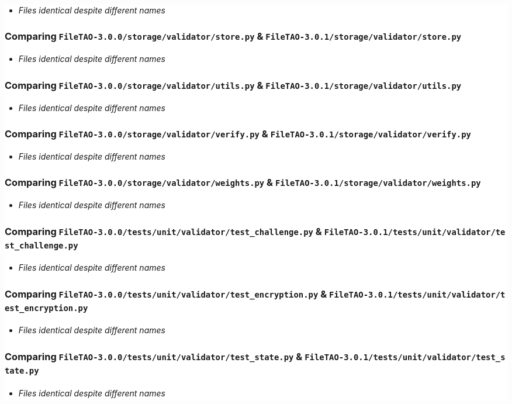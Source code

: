  * *Files identical despite different names*

### Comparing `FileTAO-3.0.0/storage/validator/store.py` & `FileTAO-3.0.1/storage/validator/store.py`

 * *Files identical despite different names*

### Comparing `FileTAO-3.0.0/storage/validator/utils.py` & `FileTAO-3.0.1/storage/validator/utils.py`

 * *Files identical despite different names*

### Comparing `FileTAO-3.0.0/storage/validator/verify.py` & `FileTAO-3.0.1/storage/validator/verify.py`

 * *Files identical despite different names*

### Comparing `FileTAO-3.0.0/storage/validator/weights.py` & `FileTAO-3.0.1/storage/validator/weights.py`

 * *Files identical despite different names*

### Comparing `FileTAO-3.0.0/tests/unit/validator/test_challenge.py` & `FileTAO-3.0.1/tests/unit/validator/test_challenge.py`

 * *Files identical despite different names*

### Comparing `FileTAO-3.0.0/tests/unit/validator/test_encryption.py` & `FileTAO-3.0.1/tests/unit/validator/test_encryption.py`

 * *Files identical despite different names*

### Comparing `FileTAO-3.0.0/tests/unit/validator/test_state.py` & `FileTAO-3.0.1/tests/unit/validator/test_state.py`

 * *Files identical despite different names*

